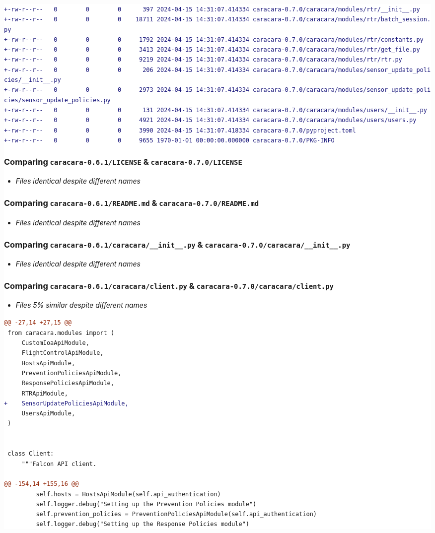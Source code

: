 ```diff
+-rw-r--r--   0        0        0      397 2024-04-15 14:31:07.414334 caracara-0.7.0/caracara/modules/rtr/__init__.py
+-rw-r--r--   0        0        0    18711 2024-04-15 14:31:07.414334 caracara-0.7.0/caracara/modules/rtr/batch_session.py
+-rw-r--r--   0        0        0     1792 2024-04-15 14:31:07.414334 caracara-0.7.0/caracara/modules/rtr/constants.py
+-rw-r--r--   0        0        0     3413 2024-04-15 14:31:07.414334 caracara-0.7.0/caracara/modules/rtr/get_file.py
+-rw-r--r--   0        0        0     9219 2024-04-15 14:31:07.414334 caracara-0.7.0/caracara/modules/rtr/rtr.py
+-rw-r--r--   0        0        0      206 2024-04-15 14:31:07.414334 caracara-0.7.0/caracara/modules/sensor_update_policies/__init__.py
+-rw-r--r--   0        0        0     2973 2024-04-15 14:31:07.414334 caracara-0.7.0/caracara/modules/sensor_update_policies/sensor_update_policies.py
+-rw-r--r--   0        0        0      131 2024-04-15 14:31:07.414334 caracara-0.7.0/caracara/modules/users/__init__.py
+-rw-r--r--   0        0        0     4921 2024-04-15 14:31:07.414334 caracara-0.7.0/caracara/modules/users/users.py
+-rw-r--r--   0        0        0     3990 2024-04-15 14:31:07.418334 caracara-0.7.0/pyproject.toml
+-rw-r--r--   0        0        0     9655 1970-01-01 00:00:00.000000 caracara-0.7.0/PKG-INFO
```

### Comparing `caracara-0.6.1/LICENSE` & `caracara-0.7.0/LICENSE`

 * *Files identical despite different names*

### Comparing `caracara-0.6.1/README.md` & `caracara-0.7.0/README.md`

 * *Files identical despite different names*

### Comparing `caracara-0.6.1/caracara/__init__.py` & `caracara-0.7.0/caracara/__init__.py`

 * *Files identical despite different names*

### Comparing `caracara-0.6.1/caracara/client.py` & `caracara-0.7.0/caracara/client.py`

 * *Files 5% similar despite different names*

```diff
@@ -27,14 +27,15 @@
 from caracara.modules import (
     CustomIoaApiModule,
     FlightControlApiModule,
     HostsApiModule,
     PreventionPoliciesApiModule,
     ResponsePoliciesApiModule,
     RTRApiModule,
+    SensorUpdatePoliciesApiModule,
     UsersApiModule,
 )
 
 
 class Client:
     """Falcon API client.
 
@@ -154,14 +155,16 @@
         self.hosts = HostsApiModule(self.api_authentication)
         self.logger.debug("Setting up the Prevention Policies module")
         self.prevention_policies = PreventionPoliciesApiModule(self.api_authentication)
         self.logger.debug("Setting up the Response Policies module")
```